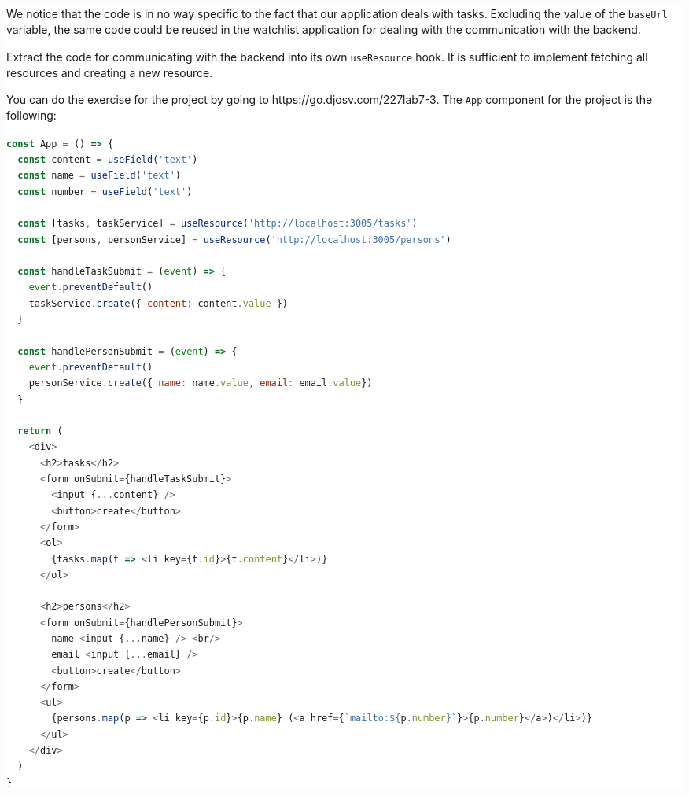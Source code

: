 We notice that the code is in no way specific to the fact that our application deals with tasks.
Excluding the value of the `baseUrl` variable, the same code could be reused in the watchlist application for dealing with the communication with the backend.

Extract the code for communicating with the backend into its own `useResource` hook.
It is sufficient to implement fetching all resources and creating a new resource.

You can do the exercise for the project by going to <https://go.djosv.com/227lab7-3>.
The `App` component for the project is the following:

```js
const App = () => {
  const content = useField('text')
  const name = useField('text')
  const number = useField('text')

  const [tasks, taskService] = useResource('http://localhost:3005/tasks')
  const [persons, personService] = useResource('http://localhost:3005/persons')

  const handleTaskSubmit = (event) => {
    event.preventDefault()
    taskService.create({ content: content.value })
  }
 
  const handlePersonSubmit = (event) => {
    event.preventDefault()
    personService.create({ name: name.value, email: email.value})
  }

  return (
    <div>
      <h2>tasks</h2>
      <form onSubmit={handleTaskSubmit}>
        <input {...content} />
        <button>create</button>
      </form>
      <ol>
        {tasks.map(t => <li key={t.id}>{t.content}</li>)}
      </ol>

      <h2>persons</h2>
      <form onSubmit={handlePersonSubmit}>
        name <input {...name} /> <br/>
        email <input {...email} />
        <button>create</button>
      </form>
      <ul>
        {persons.map(p => <li key={p.id}>{p.name} (<a href={`mailto:${p.number}`}>{p.number}</a>)</li>)}
      </ul>
    </div>
  )
}
```
